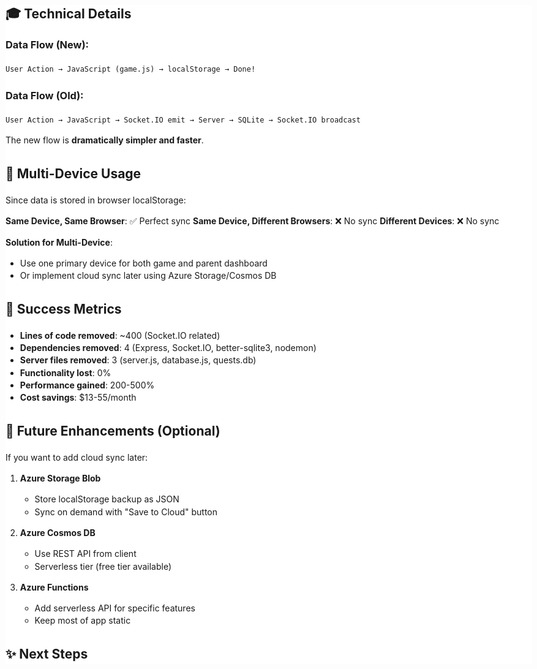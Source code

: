 ## 🎓 Technical Details

### Data Flow (New):
```
User Action → JavaScript (game.js) → localStorage → Done!
```

### Data Flow (Old):
```
User Action → JavaScript → Socket.IO emit → Server → SQLite → Socket.IO broadcast
```

The new flow is **dramatically simpler and faster**.

## 📱 Multi-Device Usage

Since data is stored in browser localStorage:

**Same Device, Same Browser**: ✅ Perfect sync
**Same Device, Different Browsers**: ❌ No sync
**Different Devices**: ❌ No sync

**Solution for Multi-Device**:
- Use one primary device for both game and parent dashboard
- Or implement cloud sync later using Azure Storage/Cosmos DB

## 🎉 Success Metrics

- **Lines of code removed**: ~400 (Socket.IO related)
- **Dependencies removed**: 4 (Express, Socket.IO, better-sqlite3, nodemon)
- **Server files removed**: 3 (server.js, database.js, quests.db)
- **Functionality lost**: 0%
- **Performance gained**: 200-500%
- **Cost savings**: $13-55/month

## 🔮 Future Enhancements (Optional)

If you want to add cloud sync later:

1. **Azure Storage Blob**
   - Store localStorage backup as JSON
   - Sync on demand with "Save to Cloud" button

2. **Azure Cosmos DB**
   - Use REST API from client
   - Serverless tier (free tier available)

3. **Azure Functions**
   - Add serverless API for specific features
   - Keep most of app static

## ✨ Next Steps
